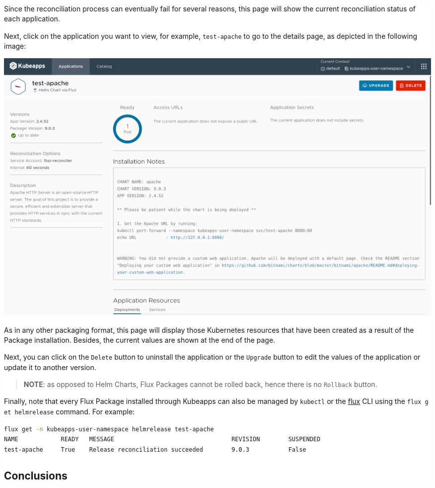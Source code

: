 Since the reconciliation process can eventually fail for several reasons, this page will show the current reconciliation status of each application.

Next, click on the application you want to view, for example, `test-apache` to go to the details page, as depicted in the following image:

![Details page of an installed Flux Package](../img/flux-details.png)

As in any other packaging format, this page will display those Kubernetes resources that have been created as a result of the Package installation.
Besides, the current values are shown at the end of the page.

Next, you can click on the `Delete` button to uninstall the application or the `Upgrade` button to edit the values of the application or update it to another version.

> **NOTE**: as opposed to Helm Charts, Flux Packages cannot be rolled back, hence there is no `Rollback` button.

Finally, note that every Flux Package installed through Kubeapps can also be managed by `kubectl` or the [flux](https://fluxcd.io/docs/cmd/) CLI using the `flux get helmrelease` command. For example:

```bash
flux get -n kubeapps-user-namespace helmrelease test-apache
NAME            READY   MESSAGE                                 REVISION        SUSPENDED
test-apache     True    Release reconciliation succeeded        9.0.3           False
```

## Conclusions
